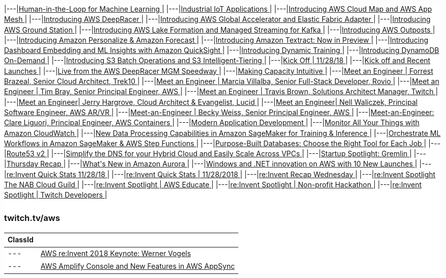 |---|<a href="https://www.youtube.com/watch?v=5Z6GMmuxVg8" target="_blank">Human-in-the-Loop for Machine Learning </a>| 
|---|<a href="https://www.youtube.com/watch?v=cq0dTR8kL44" target="_blank">Industrial IoT Applications </a>| 
|---|<a href="https://www.youtube.com/watch?v=qTE1PbdY3hY" target="_blank">Introducing AWS Cloud Map and AWS App Mesh </a>| 
|---|<a href="https://www.youtube.com/watch?v=X-6v4RZy-TE" target="_blank">Introducing AWS DeepRacer </a>| 
|---|<a href="https://www.youtube.com/watch?v=bJ2LnuMABKg" target="_blank">Introducing AWS Global Accelerator and Elastic Fabric Adapter </a>| 
|---|<a href="https://www.youtube.com/watch?v=QisrRmvK3yw" target="_blank">Introducing AWS Ground Station </a>| 
|---|<a href="https://www.youtube.com/watch?v=SeZ78yX8SC8" target="_blank">Introducing AWS Lake Formation and Managed Streaming for Kafka </a>| 
|---|<a href="https://www.youtube.com/watch?v=hpz8mkwEa_Y" target="_blank">Introducing AWS Outposts </a>| 
|---|<a href="https://www.youtube.com/watch?v=05QKFsD6qss" target="_blank">Introducing Amazon Personalize & Amazon Forecast </a>| 
|---|<a href="https://www.youtube.com/watch?v=hagvdqofRU4" target="_blank">Introducing Amazon Textract: Now in Preview </a>| 
|---|<a href="https://www.youtube.com/watch?v=B6kmBLDck8w" target="_blank">Introducing Dashboard Embedding and ML Insights with Amazon QuickSight </a>| 
|---|<a href="https://www.youtube.com/watch?v=ejJIlLJHqpo" target="_blank">Introducing Dynamic Training </a>| 
|---|<a href="https://www.youtube.com/watch?v=1CN0y2bfHac" target="_blank">Introducing DynamoDB On-Demand </a>| 
|---|<a href="https://www.youtube.com/watch?v=Aa9OOwQduLI" target="_blank">Introducing S3 Batch Operations and S3 Intelligent-Tiering </a>| 
|---|<a href="https://www.youtube.com/watch?v=z6UrYVFTVdY" target="_blank">Kick Off | 11/28/18 </a>| 
|---|<a href="https://www.youtube.com/watch?v=8FzC-8XD6OM" target="_blank">Kick off and Recent Launches </a>| 
|---|<a href="https://www.youtube.com/watch?v=EOfGF1JpMEg" target="_blank">Live from the AWS DeepRacer MGM Speedway </a>| 
|---|<a href="https://www.youtube.com/watch?v=2JRixikAXVg" target="_blank">Making Capacity Intuitive </a>| 
|---|<a href="https://www.youtube.com/watch?v=pa_rZChSC8s" target="_blank">Meet an Engineer | Forrest Brazeal, Senior Cloud Architect, Trek10 </a>| 
|---|<a href="https://www.youtube.com/watch?v=BS1NvjmT_Zs" target="_blank">Meet an Engineer | Marcia Villalba, Senior Full-Stack Developer, Rovio </a>| 
|---|<a href="https://www.youtube.com/watch?v=8ZcDx-aMfPA" target="_blank">Meet an Engineer | Tim Bray, Senior Principal Engineer, AWS </a>| 
|---|<a href="https://www.youtube.com/watch?v=v5ghuYLwiN8" target="_blank">Meet an Engineer | Travis Brown, Solutions Architect Manager, Twitch </a>| 
|---|<a href="https://www.youtube.com/watch?v=kwxeiUdIbvg" target="_blank">Meet an Engineer| Jerry Hargrove, Cloud Architect & Evangelist, Lucid </a>| 
|---|<a href="https://www.youtube.com/watch?v=avFySraL5ZY" target="_blank">Meet an Engineer| Nell Waliczek, Principal Software Engineer, AWS AR/VR </a>| 
|---|<a href="https://www.youtube.com/watch?v=Thcdt4EdaKI" target="_blank">Meet-an-Engineer | Becky Weiss, Senior Principal Engineer, AWS </a>| 
|---|<a href="https://www.youtube.com/watch?v=4LeO4m8LC88" target="_blank">Meet-an-Engineer: Clare Liguori, Principal Engineer, AWS Containers </a>| 
|---|<a href="https://www.youtube.com/watch?v=NtViHfC4zPI" target="_blank">Modern Application Development </a>| 
|---|<a href="https://www.youtube.com/watch?v=fmQiMdH-fV8" target="_blank">Monitor All Your Things with Amazon CloudWatch </a>| 
|---|<a href="https://www.youtube.com/watch?v=MuWe2INvIXw" target="_blank">New Data Processing Capabilities in Amazon SageMaker for Training & Inference </a>| 
|---|<a href="https://www.youtube.com/watch?v=1sPAEU6-gQo" target="_blank">Orchestrate ML Workflows in Amazon SageMaker & AWS Step Functions </a>| 
|---|<a href="https://www.youtube.com/watch?v=EobTxuqVHJ8" target="_blank">Purpose-Built Databases: Choose the Right Tool for Each Job </a>| 
|---|<a href="https://www.youtube.com/watch?v=7VKALUhyg_A" target="_blank">Route53 v2 </a>| 
|---|<a href="https://www.youtube.com/watch?v=zsitzG6Qiag" target="_blank">Simplify the DNS for your Hybrid Cloud and Easily Scale Across VPCs </a>| 
|---|<a href="https://www.youtube.com/watch?v=oiAajSwZf3Q" target="_blank">Startup Spotlight: Gremlin </a>| 
|---|<a href="https://www.youtube.com/watch?v=rvexgbQzIxs" target="_blank">Thursday Recap </a>| 
|---|<a href="https://www.youtube.com/watch?v=cN_R5JteUgA" target="_blank">What's New in Amazon Aurora </a>| 
|---|<a href="https://www.youtube.com/watch?v=E2wkd5L9bgA" target="_blank">Windows and .NET innovation on AWS with 10 New Launches </a>| 
|---|<a href="https://www.youtube.com/watch?v=4cSB7ksjG9w" target="_blank">re:Invent Quick Stats 11/28/18 </a>| 
|---|<a href="https://www.youtube.com/watch?v=hkz-dXuDPqg" target="_blank">re:Invent Quick Stats | 11/28/2018 </a>| 
|---|<a href="https://www.youtube.com/watch?v=sl88eREm42k" target="_blank">re:Invent Recap  Wednesday </a>| 
|---|<a href="https://www.youtube.com/watch?v=Ks5lud7Rye4" target="_blank">re:Invent Spotlight The NAB Cloud Guild </a>| 
|---|<a href="https://www.youtube.com/watch?v=EIfFPw5qb1Q" target="_blank">re:Invent Spotlight | AWS Educate </a>| 
|---|<a href="https://www.youtube.com/watch?v=r_fFs2zmw8Q" target="_blank">re:Invent Spotlight | Non-profit Hackathon </a>| 
|---|<a href="https://www.youtube.com/watch?v=h1OThy53uks" target="_blank">re:Invent Spotlight | Twitch Developers </a>| 




### twitch.tv/aws <a name="5"></a>

| ClassId |       |
|-|-|
|---|<a href="https://www.youtube.com/watch?v=6snjo4IzZcQ" target="_blank">AWS re:Invent 2018 Keynote: Werner Vogels </a>| 
|---|<a href="https://www.youtube.com/watch?v=HSJNK8aTpgU" target="_blank">AWS Amplify Console and New Features in AWS AppSync </a>| 